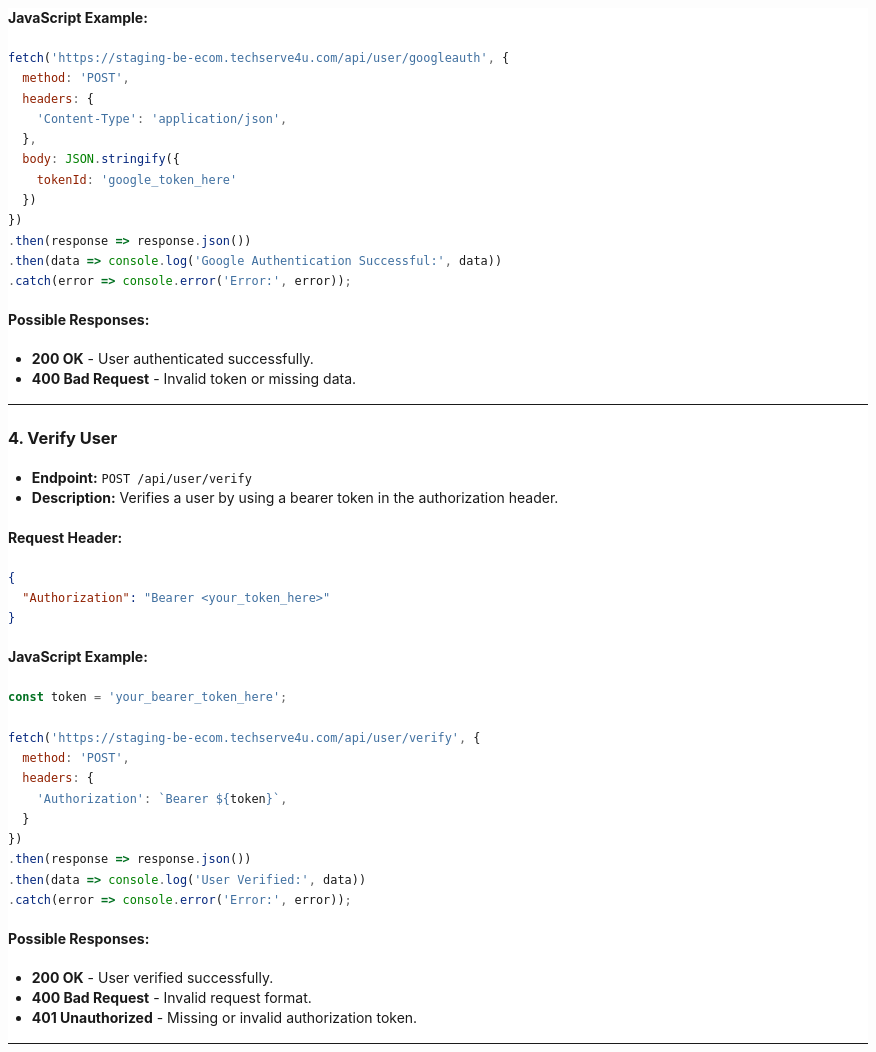 #### JavaScript Example:
```javascript
fetch('https://staging-be-ecom.techserve4u.com/api/user/googleauth', {
  method: 'POST',
  headers: {
    'Content-Type': 'application/json',
  },
  body: JSON.stringify({
    tokenId: 'google_token_here'
  })
})
.then(response => response.json())
.then(data => console.log('Google Authentication Successful:', data))
.catch(error => console.error('Error:', error));
```

#### Possible Responses:
- **200 OK** - User authenticated successfully.
- **400 Bad Request** - Invalid token or missing data.

---

### 4. **Verify User**
- **Endpoint:** `POST /api/user/verify`
- **Description:** Verifies a user by using a bearer token in the authorization header.

#### Request Header:
```json
{
  "Authorization": "Bearer <your_token_here>"
}
```

#### JavaScript Example:
```javascript
const token = 'your_bearer_token_here';

fetch('https://staging-be-ecom.techserve4u.com/api/user/verify', {
  method: 'POST',
  headers: {
    'Authorization': `Bearer ${token}`,
  }
})
.then(response => response.json())
.then(data => console.log('User Verified:', data))
.catch(error => console.error('Error:', error));
```

#### Possible Responses:
- **200 OK** - User verified successfully.
- **400 Bad Request** - Invalid request format.
- **401 Unauthorized** - Missing or invalid authorization token.

---